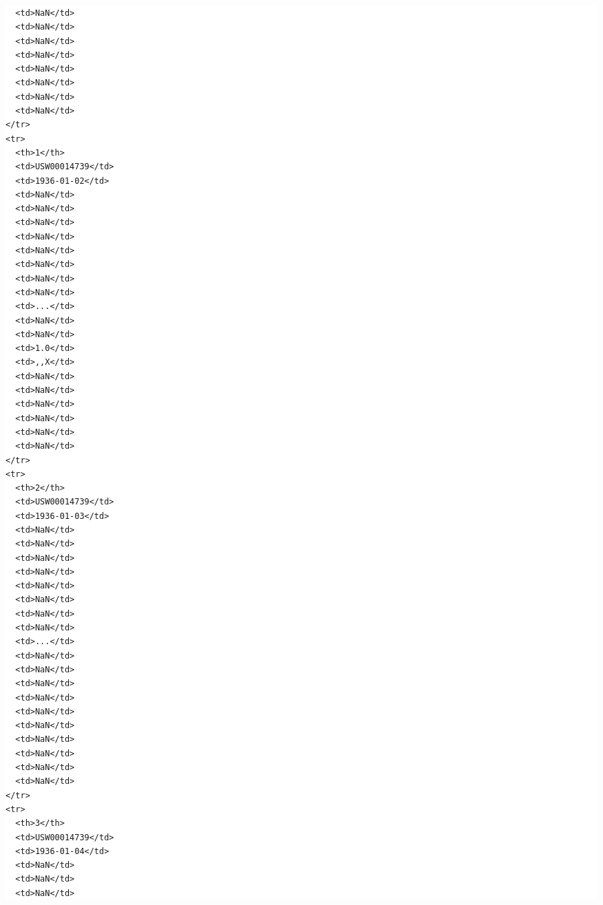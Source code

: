       <td>NaN</td>
      <td>NaN</td>
      <td>NaN</td>
      <td>NaN</td>
      <td>NaN</td>
      <td>NaN</td>
      <td>NaN</td>
      <td>NaN</td>
    </tr>
    <tr>
      <th>1</th>
      <td>USW00014739</td>
      <td>1936-01-02</td>
      <td>NaN</td>
      <td>NaN</td>
      <td>NaN</td>
      <td>NaN</td>
      <td>NaN</td>
      <td>NaN</td>
      <td>NaN</td>
      <td>NaN</td>
      <td>...</td>
      <td>NaN</td>
      <td>NaN</td>
      <td>1.0</td>
      <td>,,X</td>
      <td>NaN</td>
      <td>NaN</td>
      <td>NaN</td>
      <td>NaN</td>
      <td>NaN</td>
      <td>NaN</td>
    </tr>
    <tr>
      <th>2</th>
      <td>USW00014739</td>
      <td>1936-01-03</td>
      <td>NaN</td>
      <td>NaN</td>
      <td>NaN</td>
      <td>NaN</td>
      <td>NaN</td>
      <td>NaN</td>
      <td>NaN</td>
      <td>NaN</td>
      <td>...</td>
      <td>NaN</td>
      <td>NaN</td>
      <td>NaN</td>
      <td>NaN</td>
      <td>NaN</td>
      <td>NaN</td>
      <td>NaN</td>
      <td>NaN</td>
      <td>NaN</td>
      <td>NaN</td>
    </tr>
    <tr>
      <th>3</th>
      <td>USW00014739</td>
      <td>1936-01-04</td>
      <td>NaN</td>
      <td>NaN</td>
      <td>NaN</td>